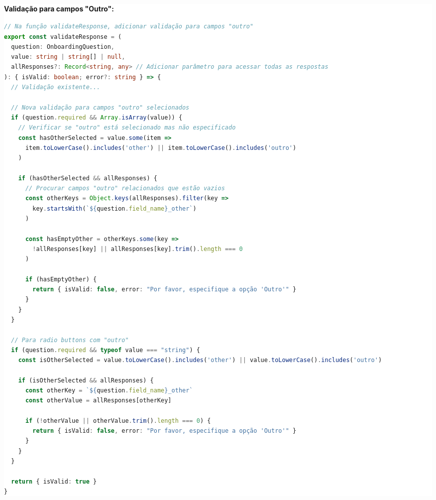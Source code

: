 **Validação para campos "Outro":**
```typescript
// Na função validateResponse, adicionar validação para campos "outro"
export const validateResponse = (
  question: OnboardingQuestion,
  value: string | string[] | null,
  allResponses?: Record<string, any> // Adicionar parâmetro para acessar todas as respostas
): { isValid: boolean; error?: string } => {
  // Validação existente...
  
  // Nova validação para campos "outro" selecionados
  if (question.required && Array.isArray(value)) {
    // Verificar se "outro" está selecionado mas não especificado
    const hasOtherSelected = value.some(item => 
      item.toLowerCase().includes('other') || item.toLowerCase().includes('outro')
    )
    
    if (hasOtherSelected && allResponses) {
      // Procurar campos "outro" relacionados que estão vazios
      const otherKeys = Object.keys(allResponses).filter(key => 
        key.startsWith(`${question.field_name}_other`)
      )
      
      const hasEmptyOther = otherKeys.some(key => 
        !allResponses[key] || allResponses[key].trim().length === 0
      )
      
      if (hasEmptyOther) {
        return { isValid: false, error: "Por favor, especifique a opção 'Outro'" }
      }
    }
  }
  
  // Para radio buttons com "outro"
  if (question.required && typeof value === "string") {
    const isOtherSelected = value.toLowerCase().includes('other') || value.toLowerCase().includes('outro')
    
    if (isOtherSelected && allResponses) {
      const otherKey = `${question.field_name}_other`
      const otherValue = allResponses[otherKey]
      
      if (!otherValue || otherValue.trim().length === 0) {
        return { isValid: false, error: "Por favor, especifique a opção 'Outro'" }
      }
    }
  }
  
  return { isValid: true }
}
```
